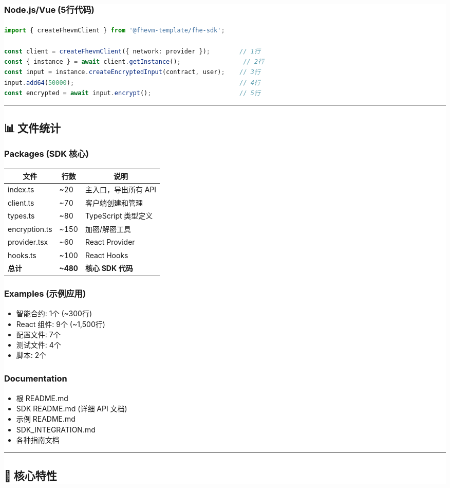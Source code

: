 ```tsx
```

### Node.js/Vue (5行代码)
```typescript
import { createFhevmClient } from '@fhevm-template/fhe-sdk';

const client = createFhevmClient({ network: provider });        // 1行
const { instance } = await client.getInstance();                 // 2行
const input = instance.createEncryptedInput(contract, user);    // 3行
input.add64(50000);                                             // 4行
const encrypted = await input.encrypt();                        // 5行
```

---

## 📊 文件统计

### Packages (SDK 核心)
| 文件 | 行数 | 说明 |
|------|------|------|
| index.ts | ~20 | 主入口，导出所有 API |
| client.ts | ~70 | 客户端创建和管理 |
| types.ts | ~80 | TypeScript 类型定义 |
| encryption.ts | ~150 | 加密/解密工具 |
| provider.tsx | ~60 | React Provider |
| hooks.ts | ~100 | React Hooks |
| **总计** | **~480** | **核心 SDK 代码** |

### Examples (示例应用)
- 智能合约: 1个 (~300行)
- React 组件: 9个 (~1,500行)
- 配置文件: 7个
- 测试文件: 4个
- 脚本: 2个

### Documentation
- 根 README.md
- SDK README.md (详细 API 文档)
- 示例 README.md
- SDK_INTEGRATION.md
- 各种指南文档

---

## 🌟 核心特性
